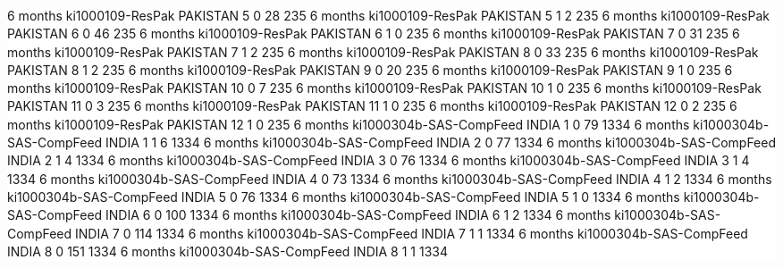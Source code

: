 6 months    ki1000109-ResPak           PAKISTAN                       5              0       28     235
6 months    ki1000109-ResPak           PAKISTAN                       5              1        2     235
6 months    ki1000109-ResPak           PAKISTAN                       6              0       46     235
6 months    ki1000109-ResPak           PAKISTAN                       6              1        0     235
6 months    ki1000109-ResPak           PAKISTAN                       7              0       31     235
6 months    ki1000109-ResPak           PAKISTAN                       7              1        2     235
6 months    ki1000109-ResPak           PAKISTAN                       8              0       33     235
6 months    ki1000109-ResPak           PAKISTAN                       8              1        2     235
6 months    ki1000109-ResPak           PAKISTAN                       9              0       20     235
6 months    ki1000109-ResPak           PAKISTAN                       9              1        0     235
6 months    ki1000109-ResPak           PAKISTAN                       10             0        7     235
6 months    ki1000109-ResPak           PAKISTAN                       10             1        0     235
6 months    ki1000109-ResPak           PAKISTAN                       11             0        3     235
6 months    ki1000109-ResPak           PAKISTAN                       11             1        0     235
6 months    ki1000109-ResPak           PAKISTAN                       12             0        2     235
6 months    ki1000109-ResPak           PAKISTAN                       12             1        0     235
6 months    ki1000304b-SAS-CompFeed    INDIA                          1              0       79    1334
6 months    ki1000304b-SAS-CompFeed    INDIA                          1              1        6    1334
6 months    ki1000304b-SAS-CompFeed    INDIA                          2              0       77    1334
6 months    ki1000304b-SAS-CompFeed    INDIA                          2              1        4    1334
6 months    ki1000304b-SAS-CompFeed    INDIA                          3              0       76    1334
6 months    ki1000304b-SAS-CompFeed    INDIA                          3              1        4    1334
6 months    ki1000304b-SAS-CompFeed    INDIA                          4              0       73    1334
6 months    ki1000304b-SAS-CompFeed    INDIA                          4              1        2    1334
6 months    ki1000304b-SAS-CompFeed    INDIA                          5              0       76    1334
6 months    ki1000304b-SAS-CompFeed    INDIA                          5              1        0    1334
6 months    ki1000304b-SAS-CompFeed    INDIA                          6              0      100    1334
6 months    ki1000304b-SAS-CompFeed    INDIA                          6              1        2    1334
6 months    ki1000304b-SAS-CompFeed    INDIA                          7              0      114    1334
6 months    ki1000304b-SAS-CompFeed    INDIA                          7              1        1    1334
6 months    ki1000304b-SAS-CompFeed    INDIA                          8              0      151    1334
6 months    ki1000304b-SAS-CompFeed    INDIA                          8              1        1    1334